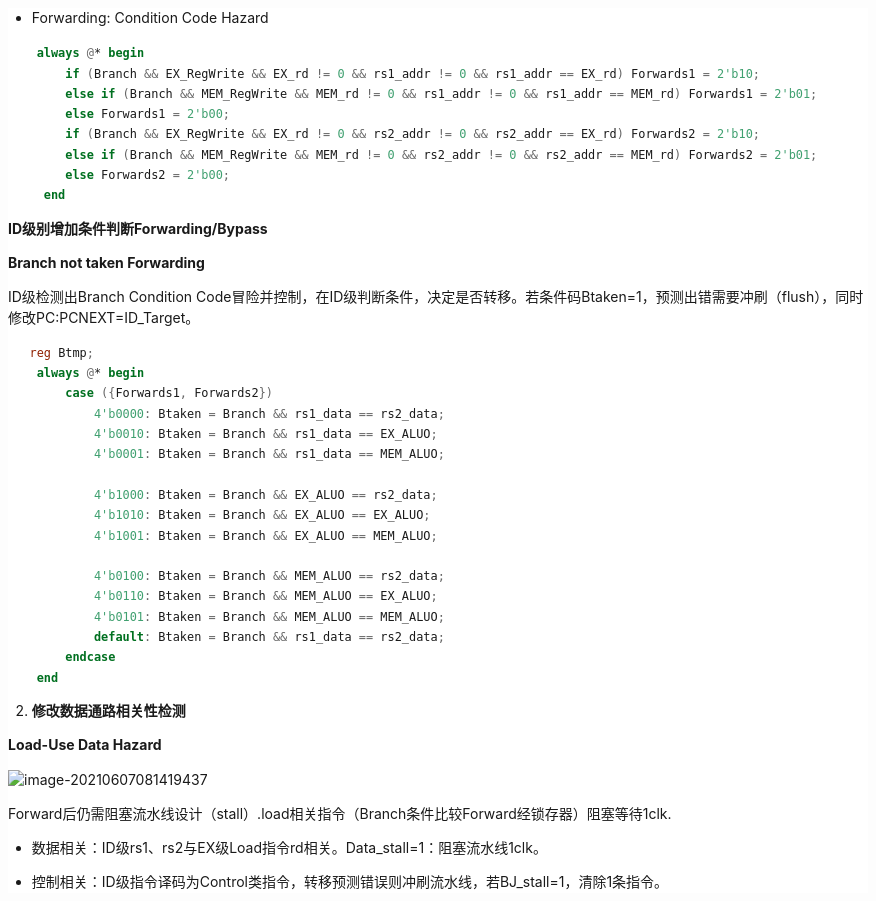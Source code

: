 - Forwarding: Condition Code Hazard

```verilog
    always @* begin
        if (Branch && EX_RegWrite && EX_rd != 0 && rs1_addr != 0 && rs1_addr == EX_rd) Forwards1 = 2'b10;
        else if (Branch && MEM_RegWrite && MEM_rd != 0 && rs1_addr != 0 && rs1_addr == MEM_rd) Forwards1 = 2'b01;
        else Forwards1 = 2'b00;
        if (Branch && EX_RegWrite && EX_rd != 0 && rs2_addr != 0 && rs2_addr == EX_rd) Forwards2 = 2'b10;
        else if (Branch && MEM_RegWrite && MEM_rd != 0 && rs2_addr != 0 && rs2_addr == MEM_rd) Forwards2 = 2'b01;
        else Forwards2 = 2'b00;
     end
```

**ID级别增加条件判断Forwarding/Bypass**

**Branch not taken Forwarding**

ID级检测出Branch Condition Code冒险并控制，在ID级判断条件，决定是否转移。若条件码Btaken=1，预测出错需要冲刷（flush），同时修改PC:PCNEXT=ID_Target。

```verilog
   reg Btmp;
    always @* begin
        case ({Forwards1, Forwards2})
            4'b0000: Btaken = Branch && rs1_data == rs2_data;
            4'b0010: Btaken = Branch && rs1_data == EX_ALUO;
            4'b0001: Btaken = Branch && rs1_data == MEM_ALUO;
            
            4'b1000: Btaken = Branch && EX_ALUO == rs2_data;
            4'b1010: Btaken = Branch && EX_ALUO == EX_ALUO;
            4'b1001: Btaken = Branch && EX_ALUO == MEM_ALUO;
            
            4'b0100: Btaken = Branch && MEM_ALUO == rs2_data;
            4'b0110: Btaken = Branch && MEM_ALUO == EX_ALUO;
            4'b0101: Btaken = Branch && MEM_ALUO == MEM_ALUO;
            default: Btaken = Branch && rs1_data == rs2_data;
        endcase
    end
```

2. **修改数据通路相关性检测**

**Load-Use Data Hazard**

![image-20210607081419437](C:\Users\lenovo\AppData\Roaming\Typora\typora-user-images\image-20210607081419437.png)



Forward后仍需阻塞流水线设计（stall）.load相关指令（Branch条件比较Forward经锁存器）阻塞等待1clk.

- 数据相关：ID级rs1、rs2与EX级Load指令rd相关。Data_stall=1：阻塞流水线1clk。

- 控制相关：ID级指令译码为Control类指令，转移预测错误则冲刷流水线，若BJ_stall=1，清除1条指令。
